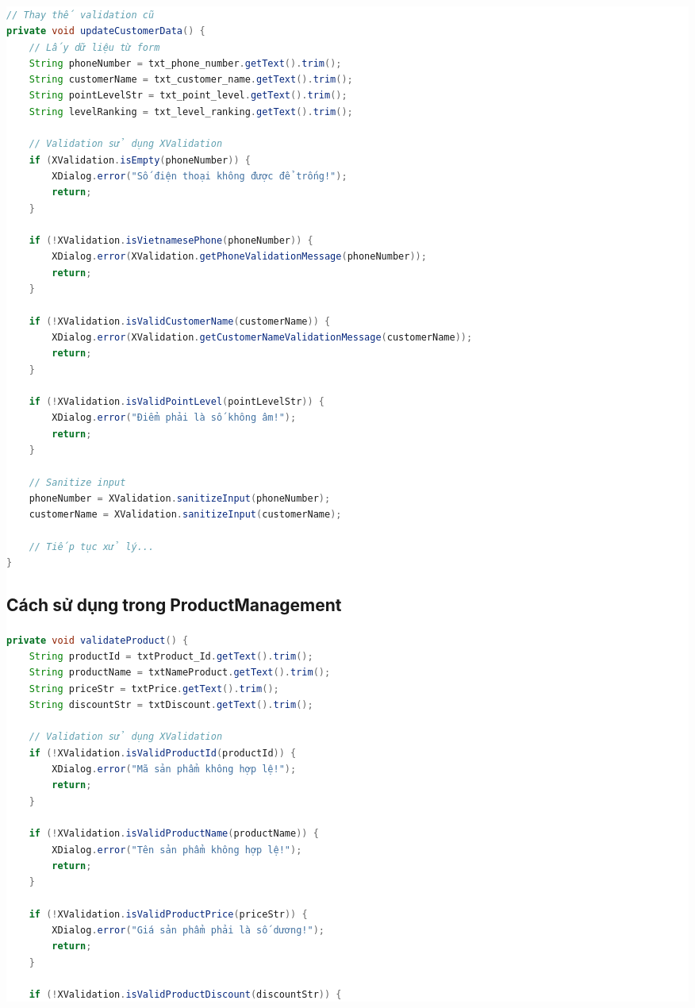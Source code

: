 ```java
// Thay thế validation cũ
private void updateCustomerData() {
    // Lấy dữ liệu từ form
    String phoneNumber = txt_phone_number.getText().trim();
    String customerName = txt_customer_name.getText().trim();
    String pointLevelStr = txt_point_level.getText().trim();
    String levelRanking = txt_level_ranking.getText().trim();
    
    // Validation sử dụng XValidation
    if (XValidation.isEmpty(phoneNumber)) {
        XDialog.error("Số điện thoại không được để trống!");
        return;
    }
    
    if (!XValidation.isVietnamesePhone(phoneNumber)) {
        XDialog.error(XValidation.getPhoneValidationMessage(phoneNumber));
        return;
    }
    
    if (!XValidation.isValidCustomerName(customerName)) {
        XDialog.error(XValidation.getCustomerNameValidationMessage(customerName));
        return;
    }
    
    if (!XValidation.isValidPointLevel(pointLevelStr)) {
        XDialog.error("Điểm phải là số không âm!");
        return;
    }
    
    // Sanitize input
    phoneNumber = XValidation.sanitizeInput(phoneNumber);
    customerName = XValidation.sanitizeInput(customerName);
    
    // Tiếp tục xử lý...
}
```

## Cách sử dụng trong ProductManagement

```java
private void validateProduct() {
    String productId = txtProduct_Id.getText().trim();
    String productName = txtNameProduct.getText().trim();
    String priceStr = txtPrice.getText().trim();
    String discountStr = txtDiscount.getText().trim();
    
    // Validation sử dụng XValidation
    if (!XValidation.isValidProductId(productId)) {
        XDialog.error("Mã sản phẩm không hợp lệ!");
        return;
    }
    
    if (!XValidation.isValidProductName(productName)) {
        XDialog.error("Tên sản phẩm không hợp lệ!");
        return;
    }
    
    if (!XValidation.isValidProductPrice(priceStr)) {
        XDialog.error("Giá sản phẩm phải là số dương!");
        return;
    }
    
    if (!XValidation.isValidProductDiscount(discountStr)) {
```